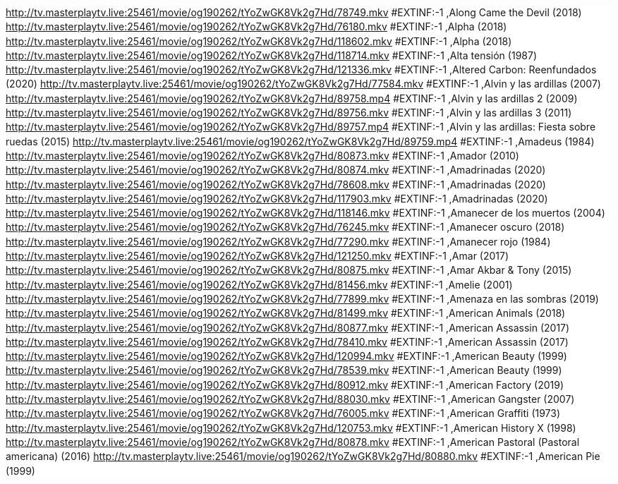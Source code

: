 http://tv.masterplaytv.live:25461/movie/og190262/tYoZwGK8Vk2g7Hd/78749.mkv
#EXTINF:-1 ,Along Came the Devil (2018)
http://tv.masterplaytv.live:25461/movie/og190262/tYoZwGK8Vk2g7Hd/76180.mkv
#EXTINF:-1 ,Alpha (2018)
http://tv.masterplaytv.live:25461/movie/og190262/tYoZwGK8Vk2g7Hd/118602.mkv
#EXTINF:-1 ,Alpha (2018)
http://tv.masterplaytv.live:25461/movie/og190262/tYoZwGK8Vk2g7Hd/118714.mkv
#EXTINF:-1 ,Alta tensión (1987)
http://tv.masterplaytv.live:25461/movie/og190262/tYoZwGK8Vk2g7Hd/121336.mkv
#EXTINF:-1 ,Altered Carbon: Reenfundados (2020)
http://tv.masterplaytv.live:25461/movie/og190262/tYoZwGK8Vk2g7Hd/77584.mkv
#EXTINF:-1 ,Alvin y las ardillas (2007)
http://tv.masterplaytv.live:25461/movie/og190262/tYoZwGK8Vk2g7Hd/89758.mp4
#EXTINF:-1 ,Alvin y las ardillas 2 (2009)
http://tv.masterplaytv.live:25461/movie/og190262/tYoZwGK8Vk2g7Hd/89756.mkv
#EXTINF:-1 ,Alvin y las ardillas 3 (2011)
http://tv.masterplaytv.live:25461/movie/og190262/tYoZwGK8Vk2g7Hd/89757.mp4
#EXTINF:-1 ,Alvin y las ardillas: Fiesta sobre ruedas (2015)
http://tv.masterplaytv.live:25461/movie/og190262/tYoZwGK8Vk2g7Hd/89759.mp4
#EXTINF:-1 ,Amadeus (1984)
http://tv.masterplaytv.live:25461/movie/og190262/tYoZwGK8Vk2g7Hd/80873.mkv
#EXTINF:-1 ,Amador (2010)
http://tv.masterplaytv.live:25461/movie/og190262/tYoZwGK8Vk2g7Hd/80874.mkv
#EXTINF:-1 ,Amadrinadas (2020)
http://tv.masterplaytv.live:25461/movie/og190262/tYoZwGK8Vk2g7Hd/78608.mkv
#EXTINF:-1 ,Amadrinadas (2020)
http://tv.masterplaytv.live:25461/movie/og190262/tYoZwGK8Vk2g7Hd/117903.mkv
#EXTINF:-1 ,Amadrinadas (2020)
http://tv.masterplaytv.live:25461/movie/og190262/tYoZwGK8Vk2g7Hd/118146.mkv
#EXTINF:-1 ,Amanecer de los muertos (2004)
http://tv.masterplaytv.live:25461/movie/og190262/tYoZwGK8Vk2g7Hd/76245.mkv
#EXTINF:-1 ,Amanecer oscuro (2018)
http://tv.masterplaytv.live:25461/movie/og190262/tYoZwGK8Vk2g7Hd/77290.mkv
#EXTINF:-1 ,Amanecer rojo (1984)
http://tv.masterplaytv.live:25461/movie/og190262/tYoZwGK8Vk2g7Hd/121250.mkv
#EXTINF:-1 ,Amar (2017)
http://tv.masterplaytv.live:25461/movie/og190262/tYoZwGK8Vk2g7Hd/80875.mkv
#EXTINF:-1 ,Amar Akbar & Tony (2015)
http://tv.masterplaytv.live:25461/movie/og190262/tYoZwGK8Vk2g7Hd/81456.mkv
#EXTINF:-1 ,Amelie (2001)
http://tv.masterplaytv.live:25461/movie/og190262/tYoZwGK8Vk2g7Hd/77899.mkv
#EXTINF:-1 ,Amenaza en las sombras (2019)
http://tv.masterplaytv.live:25461/movie/og190262/tYoZwGK8Vk2g7Hd/81499.mkv
#EXTINF:-1 ,American Animals (2018)
http://tv.masterplaytv.live:25461/movie/og190262/tYoZwGK8Vk2g7Hd/80877.mkv
#EXTINF:-1 ,American Assassin (2017)
http://tv.masterplaytv.live:25461/movie/og190262/tYoZwGK8Vk2g7Hd/78410.mkv
#EXTINF:-1 ,American Assassin (2017)
http://tv.masterplaytv.live:25461/movie/og190262/tYoZwGK8Vk2g7Hd/120994.mkv
#EXTINF:-1 ,American Beauty (1999)
http://tv.masterplaytv.live:25461/movie/og190262/tYoZwGK8Vk2g7Hd/78539.mkv
#EXTINF:-1 ,American Beauty (1999)
http://tv.masterplaytv.live:25461/movie/og190262/tYoZwGK8Vk2g7Hd/80912.mkv
#EXTINF:-1 ,American Factory (2019)
http://tv.masterplaytv.live:25461/movie/og190262/tYoZwGK8Vk2g7Hd/88030.mkv
#EXTINF:-1 ,American Gangster (2007)
http://tv.masterplaytv.live:25461/movie/og190262/tYoZwGK8Vk2g7Hd/76005.mkv
#EXTINF:-1 ,American Graffiti (1973)
http://tv.masterplaytv.live:25461/movie/og190262/tYoZwGK8Vk2g7Hd/120753.mkv
#EXTINF:-1 ,American History X (1998)
http://tv.masterplaytv.live:25461/movie/og190262/tYoZwGK8Vk2g7Hd/80878.mkv
#EXTINF:-1 ,American Pastoral (Pastoral americana) (2016)
http://tv.masterplaytv.live:25461/movie/og190262/tYoZwGK8Vk2g7Hd/80880.mkv
#EXTINF:-1 ,American Pie (1999)